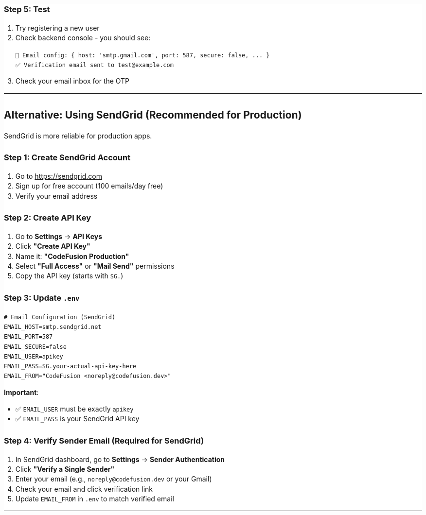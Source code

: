 ### Step 5: Test
1. Try registering a new user
2. Check backend console - you should see:
   ```
   📧 Email config: { host: 'smtp.gmail.com', port: 587, secure: false, ... }
   ✅ Verification email sent to test@example.com
   ```
3. Check your email inbox for the OTP

---

## Alternative: Using SendGrid (Recommended for Production)

SendGrid is more reliable for production apps.

### Step 1: Create SendGrid Account
1. Go to https://sendgrid.com
2. Sign up for free account (100 emails/day free)
3. Verify your email address

### Step 2: Create API Key
1. Go to **Settings** → **API Keys**
2. Click **"Create API Key"**
3. Name it: **"CodeFusion Production"**
4. Select **"Full Access"** or **"Mail Send"** permissions
5. Copy the API key (starts with `SG.`)

### Step 3: Update `.env`
```env
# Email Configuration (SendGrid)
EMAIL_HOST=smtp.sendgrid.net
EMAIL_PORT=587
EMAIL_SECURE=false
EMAIL_USER=apikey
EMAIL_PASS=SG.your-actual-api-key-here
EMAIL_FROM="CodeFusion <noreply@codefusion.dev>"
```

**Important**:
- ✅ `EMAIL_USER` must be exactly `apikey`
- ✅ `EMAIL_PASS` is your SendGrid API key

### Step 4: Verify Sender Email (Required for SendGrid)
1. In SendGrid dashboard, go to **Settings** → **Sender Authentication**
2. Click **"Verify a Single Sender"**
3. Enter your email (e.g., `noreply@codefusion.dev` or your Gmail)
4. Check your email and click verification link
5. Update `EMAIL_FROM` in `.env` to match verified email

---
